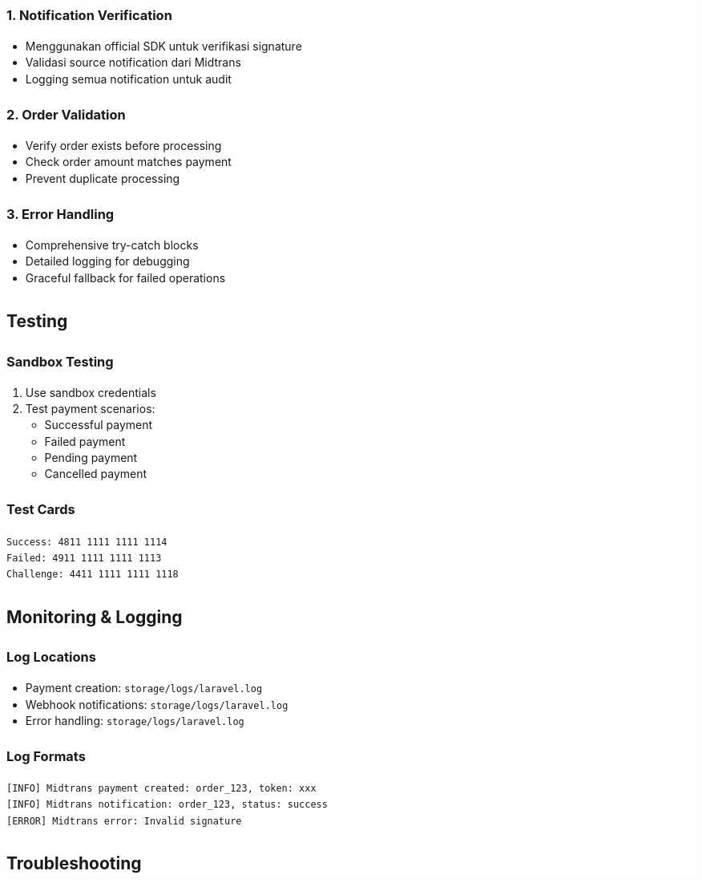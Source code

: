 ### 1. Notification Verification
- Menggunakan official SDK untuk verifikasi signature
- Validasi source notification dari Midtrans
- Logging semua notification untuk audit

### 2. Order Validation
- Verify order exists before processing
- Check order amount matches payment
- Prevent duplicate processing

### 3. Error Handling
- Comprehensive try-catch blocks
- Detailed logging for debugging
- Graceful fallback for failed operations

## Testing

### Sandbox Testing
1. Use sandbox credentials
2. Test payment scenarios:
   - Successful payment
   - Failed payment
   - Pending payment
   - Cancelled payment

### Test Cards
```
Success: 4811 1111 1111 1114
Failed: 4911 1111 1111 1113
Challenge: 4411 1111 1111 1118
```

## Monitoring & Logging

### Log Locations
- Payment creation: `storage/logs/laravel.log`
- Webhook notifications: `storage/logs/laravel.log`
- Error handling: `storage/logs/laravel.log`

### Log Formats
```
[INFO] Midtrans payment created: order_123, token: xxx
[INFO] Midtrans notification: order_123, status: success
[ERROR] Midtrans error: Invalid signature
```

## Troubleshooting
